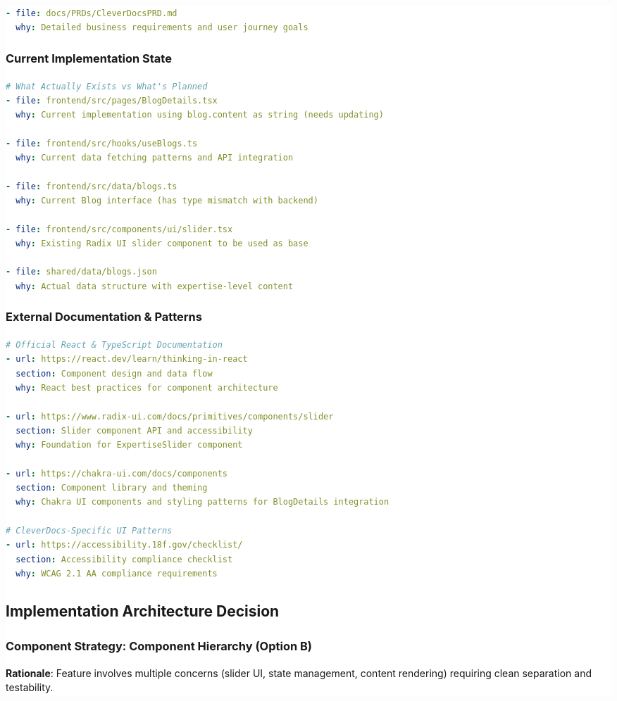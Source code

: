 ```yaml
- file: docs/PRDs/CleverDocsPRD.md
  why: Detailed business requirements and user journey goals
```

### **Current Implementation State**

```yaml
# What Actually Exists vs What's Planned
- file: frontend/src/pages/BlogDetails.tsx
  why: Current implementation using blog.content as string (needs updating)

- file: frontend/src/hooks/useBlogs.ts
  why: Current data fetching patterns and API integration

- file: frontend/src/data/blogs.ts  
  why: Current Blog interface (has type mismatch with backend)

- file: frontend/src/components/ui/slider.tsx
  why: Existing Radix UI slider component to be used as base

- file: shared/data/blogs.json
  why: Actual data structure with expertise-level content
```

### **External Documentation & Patterns**

```yaml
# Official React & TypeScript Documentation
- url: https://react.dev/learn/thinking-in-react
  section: Component design and data flow
  why: React best practices for component architecture

- url: https://www.radix-ui.com/docs/primitives/components/slider
  section: Slider component API and accessibility
  why: Foundation for ExpertiseSlider component

- url: https://chakra-ui.com/docs/components
  section: Component library and theming
  why: Chakra UI components and styling patterns for BlogDetails integration

# CleverDocs-Specific UI Patterns
- url: https://accessibility.18f.gov/checklist/
  section: Accessibility compliance checklist
  why: WCAG 2.1 AA compliance requirements
```

## Implementation Architecture Decision

### **Component Strategy**: Component Hierarchy (Option B)

**Rationale**: Feature involves multiple concerns (slider UI, state management, content rendering) requiring clean separation and testability.
